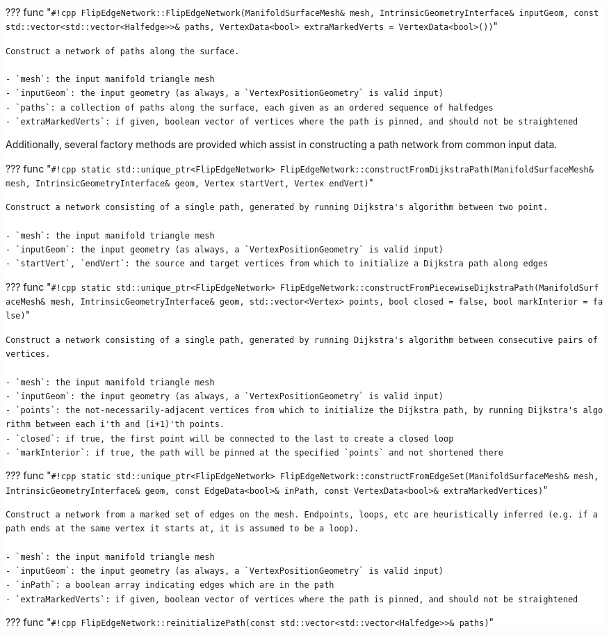 ??? func "`#!cpp FlipEdgeNetwork::FlipEdgeNetwork(ManifoldSurfaceMesh& mesh, IntrinsicGeometryInterface& inputGeom, const std::vector<std::vector<Halfedge>>& paths, VertexData<bool> extraMarkedVerts = VertexData<bool>())`"

    Construct a network of paths along the surface.

    - `mesh`: the input manifold triangle mesh
    - `inputGeom`: the input geometry (as always, a `VertexPositionGeometry` is valid input)
    - `paths`: a collection of paths along the surface, each given as an ordered sequence of halfedges
    - `extraMarkedVerts`: if given, boolean vector of vertices where the path is pinned, and should not be straightened

Additionally, several factory methods are provided which assist in constructing a path network from common input data.

??? func "`#!cpp static std::unique_ptr<FlipEdgeNetwork> FlipEdgeNetwork::constructFromDijkstraPath(ManifoldSurfaceMesh& mesh, IntrinsicGeometryInterface& geom, Vertex startVert, Vertex endVert)`"
    
    Construct a network consisting of a single path, generated by running Dijkstra's algorithm between two point.

    - `mesh`: the input manifold triangle mesh
    - `inputGeom`: the input geometry (as always, a `VertexPositionGeometry` is valid input)
    - `startVert`, `endVert`: the source and target vertices from which to initialize a Dijkstra path along edges

??? func "`#!cpp static std::unique_ptr<FlipEdgeNetwork> FlipEdgeNetwork::constructFromPiecewiseDijkstraPath(ManifoldSurfaceMesh& mesh, IntrinsicGeometryInterface& geom, std::vector<Vertex> points, bool closed = false, bool markInterior = false)`" 

    Construct a network consisting of a single path, generated by running Dijkstra's algorithm between consecutive pairs of vertices.

    - `mesh`: the input manifold triangle mesh
    - `inputGeom`: the input geometry (as always, a `VertexPositionGeometry` is valid input)
    - `points`: the not-necessarily-adjacent vertices from which to initialize the Dijkstra path, by running Dijkstra's algorithm between each i'th and (i+1)'th points.
    - `closed`: if true, the first point will be connected to the last to create a closed loop
    - `markInterior`: if true, the path will be pinned at the specified `points` and not shortened there

??? func "`#!cpp static std::unique_ptr<FlipEdgeNetwork> FlipEdgeNetwork::constructFromEdgeSet(ManifoldSurfaceMesh& mesh, IntrinsicGeometryInterface& geom, const EdgeData<bool>& inPath, const VertexData<bool>& extraMarkedVertices)`"

    Construct a network from a marked set of edges on the mesh. Endpoints, loops, etc are heuristically inferred (e.g. if a path ends at the same vertex it starts at, it is assumed to be a loop).

    - `mesh`: the input manifold triangle mesh
    - `inputGeom`: the input geometry (as always, a `VertexPositionGeometry` is valid input)
    - `inPath`: a boolean array indicating edges which are in the path
    - `extraMarkedVerts`: if given, boolean vector of vertices where the path is pinned, and should not be straightened

??? func "`#!cpp FlipEdgeNetwork::reinitializePath(const std::vector<std::vector<Halfedge>>& paths)`"
